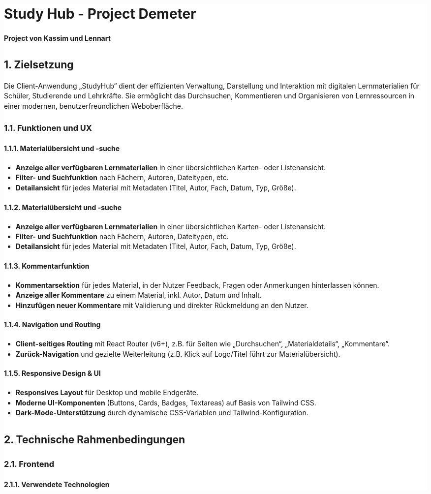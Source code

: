 # Study Hub - Project Demeter
**Project von Kassim und Lennart**

## 1. Zielsetzung

Die Client-Anwendung „StudyHub“ dient der effizienten Verwaltung, Darstellung und Interaktion mit digitalen Lernmaterialien für Schüler, Studierende und Lehrkräfte. Sie ermöglicht das Durchsuchen, Kommentieren und Organisieren von Lernressourcen in einer modernen, benutzerfreundlichen Weboberfläche.

### 1.1. Funktionen und UX

#### 1.1.1. Materialübersicht und -suche

- **Anzeige aller verfügbaren Lernmaterialien** in einer übersichtlichen Karten- oder Listenansicht.
- **Filter- und Suchfunktion** nach Fächern, Autoren, Dateitypen, etc.
- **Detailansicht** für jedes Material mit Metadaten (Titel, Autor, Fach, Datum, Typ, Größe).

#### 1.1.2. Materialübersicht und -suche

- **Anzeige aller verfügbaren Lernmaterialien** in einer übersichtlichen Karten- oder Listenansicht.
- **Filter- und Suchfunktion** nach Fächern, Autoren, Dateitypen, etc.
- **Detailansicht** für jedes Material mit Metadaten (Titel, Autor, Fach, Datum, Typ, Größe).

#### 1.1.3. Kommentarfunktion

- **Kommentarsektion** für jedes Material, in der Nutzer Feedback, Fragen oder Anmerkungen hinterlassen können.
- **Anzeige aller Kommentare** zu einem Material, inkl. Autor, Datum und Inhalt.
- **Hinzufügen neuer Kommentare** mit Validierung und direkter Rückmeldung an den Nutzer.

#### 1.1.4. Navigation und Routing

- **Client-seitiges Routing** mit React Router (v6+), z.B. für Seiten wie „Durchsuchen“, „Materialdetails“, „Kommentare“.
- **Zurück-Navigation** und gezielte Weiterleitung (z.B. Klick auf Logo/Titel führt zur Materialübersicht).

#### 1.1.5. Responsive Design & UI

- **Responsives Layout** für Desktop und mobile Endgeräte.
- **Moderne UI-Komponenten** (Buttons, Cards, Badges, Textareas) auf Basis von Tailwind CSS.
- **Dark-Mode-Unterstützung** durch dynamische CSS-Variablen und Tailwind-Konfiguration.

## 2. Technische Rahmenbedingungen

### 2.1. Frontend

#### 2.1.1. Verwendete Technologien
